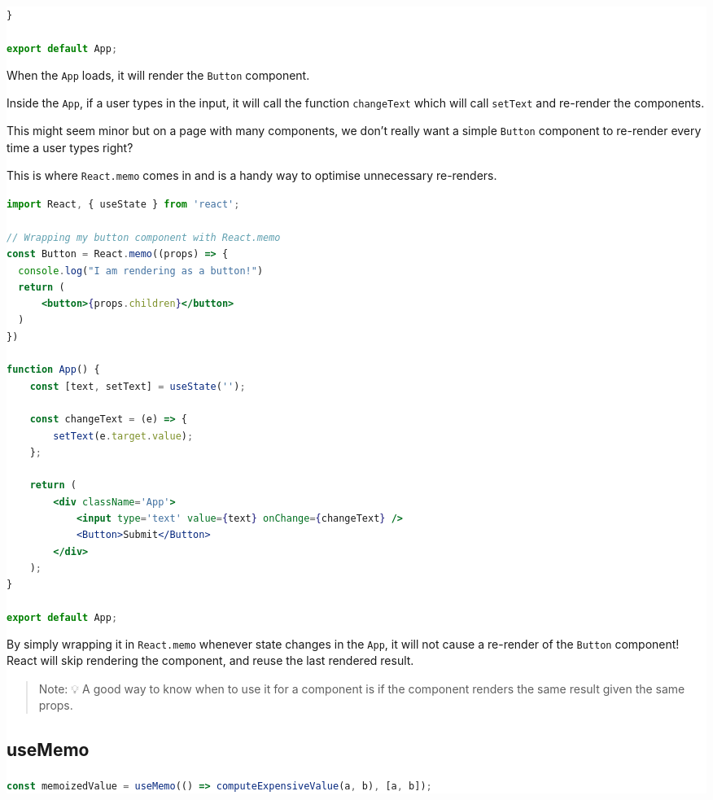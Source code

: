 ```jsx
}

export default App;
```

When the `App` loads, it will render the `Button` component.

Inside the `App`, if a user types in the input, it will call the function `changeText` which will call `setText` and re-render the components.

This might seem minor but on a page with many components, we don’t really want a simple `Button` component to re-render every time a user types right?

This is where `React.memo` comes in and is a handy way to optimise unnecessary re-renders.

```jsx
import React, { useState } from 'react';

// Wrapping my button component with React.memo
const Button = React.memo((props) => {
  console.log("I am rendering as a button!")
  return (
      <button>{props.children}</button>
  )
})

function App() {
	const [text, setText] = useState('');

	const changeText = (e) => {
		setText(e.target.value);
	};

	return (
		<div className='App'>
			<input type='text' value={text} onChange={changeText} />
			<Button>Submit</Button>
		</div>
	);
}

export default App;
```

By simply wrapping it in `React.memo` whenever state changes in the `App`, it will not cause a re-render of the `Button` component! React will skip rendering the component, and reuse the last rendered result.

> Note: 💡 A good way to know when to use it for a component is if the component renders the same result given the same props.

## useMemo

```jsx
const memoizedValue = useMemo(() => computeExpensiveValue(a, b), [a, b]);
```
